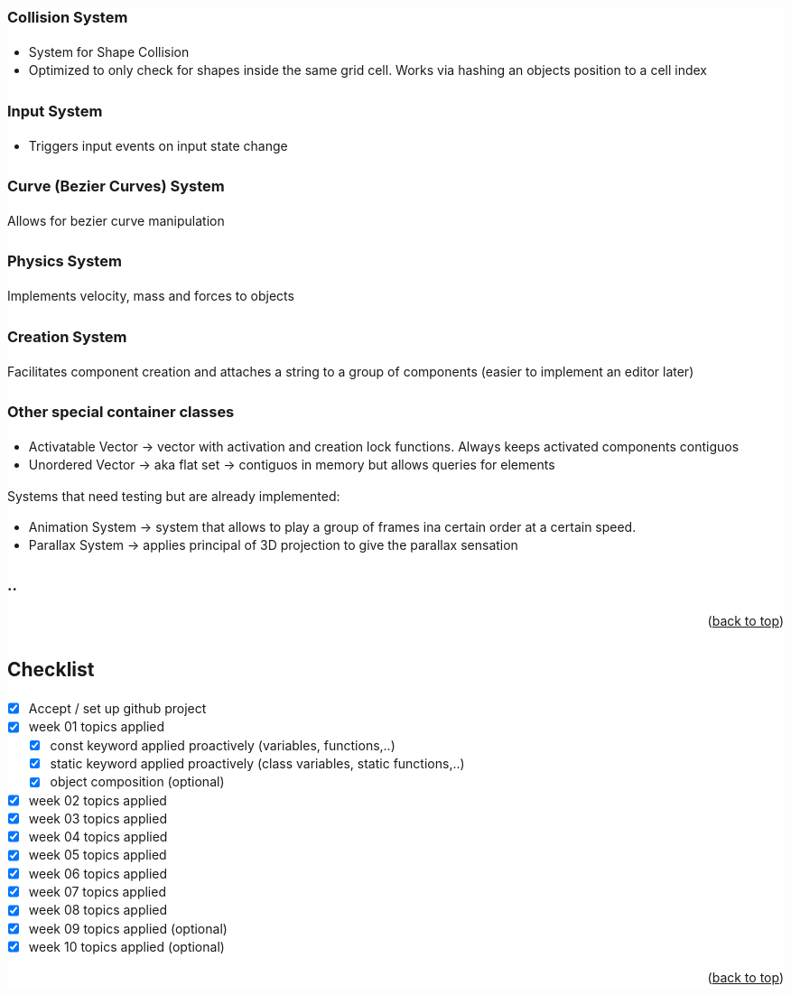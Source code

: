 ### Collision System
- System for Shape Collision
- Optimized to only check for shapes inside the same grid cell. Works via hashing an objects position to a cell index 
### Input System
- Triggers input events on input state change
### Curve (Bezier Curves) System
Allows for bezier curve manipulation

### Physics System
Implements velocity, mass and forces to objects 

### Creation System 
Facilitates component creation and attaches a string to a group of components (easier to implement an editor later)
### Other special container classes
- Activatable Vector -> vector with activation and creation lock functions. Always keeps activated components contiguos
- Unordered Vector -> aka flat set -> contiguos in memory but allows queries for elements

Systems that need testing but are already implemented:
* Animation System -> system that allows to play a group of frames ina certain order at a certain speed.
* Parallax System -> applies principal of 3D projection to give the parallax sensation 

### ..

<p align="right">(<a href="#readme-top">back to top</a>)</p>



## Checklist

- [x] Accept / set up github project
- [x] week 01 topics applied
    - [x] const keyword applied proactively (variables, functions,..)
    - [x] static keyword applied proactively (class variables, static functions,..)
    - [x] object composition (optional)
- [x] week 02 topics applied
- [x] week 03 topics applied
- [x] week 04 topics applied
- [x] week 05 topics applied
- [x] week 06 topics applied
- [x] week 07 topics applied
- [x] week 08 topics applied
- [x] week 09 topics applied (optional)
- [x] week 10 topics applied (optional)

<p align="right">(<a href="#readme-top">back to top</a>)</p>
